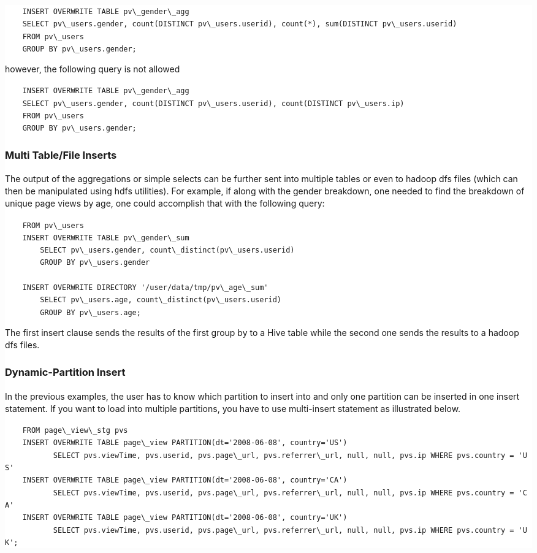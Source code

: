 ```
    INSERT OVERWRITE TABLE pv\_gender\_agg
    SELECT pv\_users.gender, count(DISTINCT pv\_users.userid), count(*), sum(DISTINCT pv\_users.userid)
    FROM pv\_users
    GROUP BY pv\_users.gender;

```

however, the following query is not allowed

```
    INSERT OVERWRITE TABLE pv\_gender\_agg
    SELECT pv\_users.gender, count(DISTINCT pv\_users.userid), count(DISTINCT pv\_users.ip)
    FROM pv\_users
    GROUP BY pv\_users.gender;

```

### Multi Table/File Inserts

The output of the aggregations or simple selects can be further sent into multiple tables or even to hadoop dfs files (which can then be manipulated using hdfs utilities). For example, if along with the gender breakdown, one needed to find the breakdown of unique page views by age, one could accomplish that with the following query:

```
    FROM pv\_users
    INSERT OVERWRITE TABLE pv\_gender\_sum
        SELECT pv\_users.gender, count\_distinct(pv\_users.userid)
        GROUP BY pv\_users.gender

    INSERT OVERWRITE DIRECTORY '/user/data/tmp/pv\_age\_sum'
        SELECT pv\_users.age, count\_distinct(pv\_users.userid)
        GROUP BY pv\_users.age;

```

The first insert clause sends the results of the first group by to a Hive table while the second one sends the results to a hadoop dfs files.

### Dynamic-Partition Insert

In the previous examples, the user has to know which partition to insert into and only one partition can be inserted in one insert statement. If you want to load into multiple partitions, you have to use multi-insert statement as illustrated below.

```
    FROM page\_view\_stg pvs
    INSERT OVERWRITE TABLE page\_view PARTITION(dt='2008-06-08', country='US')
           SELECT pvs.viewTime, pvs.userid, pvs.page\_url, pvs.referrer\_url, null, null, pvs.ip WHERE pvs.country = 'US'
    INSERT OVERWRITE TABLE page\_view PARTITION(dt='2008-06-08', country='CA')
           SELECT pvs.viewTime, pvs.userid, pvs.page\_url, pvs.referrer\_url, null, null, pvs.ip WHERE pvs.country = 'CA'
    INSERT OVERWRITE TABLE page\_view PARTITION(dt='2008-06-08', country='UK')
           SELECT pvs.viewTime, pvs.userid, pvs.page\_url, pvs.referrer\_url, null, null, pvs.ip WHERE pvs.country = 'UK';

```
